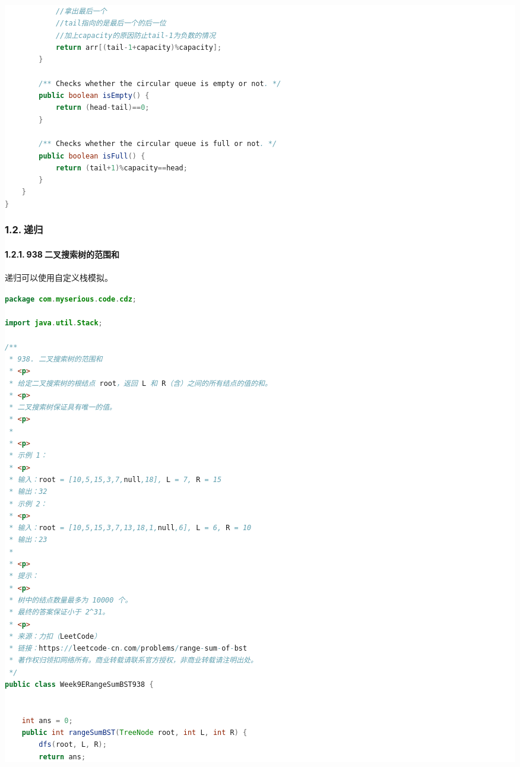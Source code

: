```java
            //拿出最后一个
            //tail指向的是最后一个的后一位
            //加上capacity的原因防止tail-1为负数的情况
            return arr[(tail-1+capacity)%capacity];
        }

        /** Checks whether the circular queue is empty or not. */
        public boolean isEmpty() {
            return (head-tail)==0;
        }

        /** Checks whether the circular queue is full or not. */
        public boolean isFull() {
            return (tail+1)%capacity==head;
        }
    }
}
```
### 1.2. 递归
#### 1.2.1. 938 二叉搜索树的范围和
递归可以使用自定义栈模拟。

```java
package com.myserious.code.cdz;

import java.util.Stack;

/**
 * 938. 二叉搜索树的范围和
 * <p>
 * 给定二叉搜索树的根结点 root，返回 L 和 R（含）之间的所有结点的值的和。
 * <p>
 * 二叉搜索树保证具有唯一的值。
 * <p>
 *  
 * <p>
 * 示例 1：
 * <p>
 * 输入：root = [10,5,15,3,7,null,18], L = 7, R = 15
 * 输出：32
 * 示例 2：
 * <p>
 * 输入：root = [10,5,15,3,7,13,18,1,null,6], L = 6, R = 10
 * 输出：23
 *  
 * <p>
 * 提示：
 * <p>
 * 树中的结点数量最多为 10000 个。
 * 最终的答案保证小于 2^31。
 * <p>
 * 来源：力扣（LeetCode）
 * 链接：https://leetcode-cn.com/problems/range-sum-of-bst
 * 著作权归领扣网络所有。商业转载请联系官方授权，非商业转载请注明出处。
 */
public class Week9ERangeSumBST938 {


    int ans = 0;
    public int rangeSumBST(TreeNode root, int L, int R) {
        dfs(root, L, R);
        return ans;
```

[1]:	http://antirez.com/news/109
[image-1]:	https://wx2.sinaimg.cn/large/63d77fe7gy1gbifqoy6tpj20u0140aro.jpg
[image-2]:	https://wx3.sinaimg.cn/large/63d77fe7gy1gbig3acrx1j20u012uajh.jpg